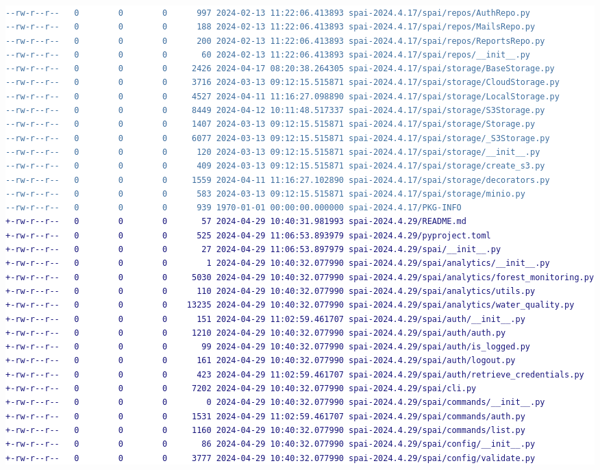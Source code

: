 ```diff
--rw-r--r--   0        0        0      997 2024-02-13 11:22:06.413893 spai-2024.4.17/spai/repos/AuthRepo.py
--rw-r--r--   0        0        0      188 2024-02-13 11:22:06.413893 spai-2024.4.17/spai/repos/MailsRepo.py
--rw-r--r--   0        0        0      200 2024-02-13 11:22:06.413893 spai-2024.4.17/spai/repos/ReportsRepo.py
--rw-r--r--   0        0        0       60 2024-02-13 11:22:06.413893 spai-2024.4.17/spai/repos/__init__.py
--rw-r--r--   0        0        0     2426 2024-04-17 08:20:38.264305 spai-2024.4.17/spai/storage/BaseStorage.py
--rw-r--r--   0        0        0     3716 2024-03-13 09:12:15.515871 spai-2024.4.17/spai/storage/CloudStorage.py
--rw-r--r--   0        0        0     4527 2024-04-11 11:16:27.098890 spai-2024.4.17/spai/storage/LocalStorage.py
--rw-r--r--   0        0        0     8449 2024-04-12 10:11:48.517337 spai-2024.4.17/spai/storage/S3Storage.py
--rw-r--r--   0        0        0     1407 2024-03-13 09:12:15.515871 spai-2024.4.17/spai/storage/Storage.py
--rw-r--r--   0        0        0     6077 2024-03-13 09:12:15.515871 spai-2024.4.17/spai/storage/_S3Storage.py
--rw-r--r--   0        0        0      120 2024-03-13 09:12:15.515871 spai-2024.4.17/spai/storage/__init__.py
--rw-r--r--   0        0        0      409 2024-03-13 09:12:15.515871 spai-2024.4.17/spai/storage/create_s3.py
--rw-r--r--   0        0        0     1559 2024-04-11 11:16:27.102890 spai-2024.4.17/spai/storage/decorators.py
--rw-r--r--   0        0        0      583 2024-03-13 09:12:15.515871 spai-2024.4.17/spai/storage/minio.py
--rw-r--r--   0        0        0      939 1970-01-01 00:00:00.000000 spai-2024.4.17/PKG-INFO
+-rw-r--r--   0        0        0       57 2024-04-29 10:40:31.981993 spai-2024.4.29/README.md
+-rw-r--r--   0        0        0      525 2024-04-29 11:06:53.893979 spai-2024.4.29/pyproject.toml
+-rw-r--r--   0        0        0       27 2024-04-29 11:06:53.897979 spai-2024.4.29/spai/__init__.py
+-rw-r--r--   0        0        0        1 2024-04-29 10:40:32.077990 spai-2024.4.29/spai/analytics/__init__.py
+-rw-r--r--   0        0        0     5030 2024-04-29 10:40:32.077990 spai-2024.4.29/spai/analytics/forest_monitoring.py
+-rw-r--r--   0        0        0      110 2024-04-29 10:40:32.077990 spai-2024.4.29/spai/analytics/utils.py
+-rw-r--r--   0        0        0    13235 2024-04-29 10:40:32.077990 spai-2024.4.29/spai/analytics/water_quality.py
+-rw-r--r--   0        0        0      151 2024-04-29 11:02:59.461707 spai-2024.4.29/spai/auth/__init__.py
+-rw-r--r--   0        0        0     1210 2024-04-29 10:40:32.077990 spai-2024.4.29/spai/auth/auth.py
+-rw-r--r--   0        0        0       99 2024-04-29 10:40:32.077990 spai-2024.4.29/spai/auth/is_logged.py
+-rw-r--r--   0        0        0      161 2024-04-29 10:40:32.077990 spai-2024.4.29/spai/auth/logout.py
+-rw-r--r--   0        0        0      423 2024-04-29 11:02:59.461707 spai-2024.4.29/spai/auth/retrieve_credentials.py
+-rw-r--r--   0        0        0     7202 2024-04-29 10:40:32.077990 spai-2024.4.29/spai/cli.py
+-rw-r--r--   0        0        0        0 2024-04-29 10:40:32.077990 spai-2024.4.29/spai/commands/__init__.py
+-rw-r--r--   0        0        0     1531 2024-04-29 11:02:59.461707 spai-2024.4.29/spai/commands/auth.py
+-rw-r--r--   0        0        0     1160 2024-04-29 10:40:32.077990 spai-2024.4.29/spai/commands/list.py
+-rw-r--r--   0        0        0       86 2024-04-29 10:40:32.077990 spai-2024.4.29/spai/config/__init__.py
+-rw-r--r--   0        0        0     3777 2024-04-29 10:40:32.077990 spai-2024.4.29/spai/config/validate.py
```